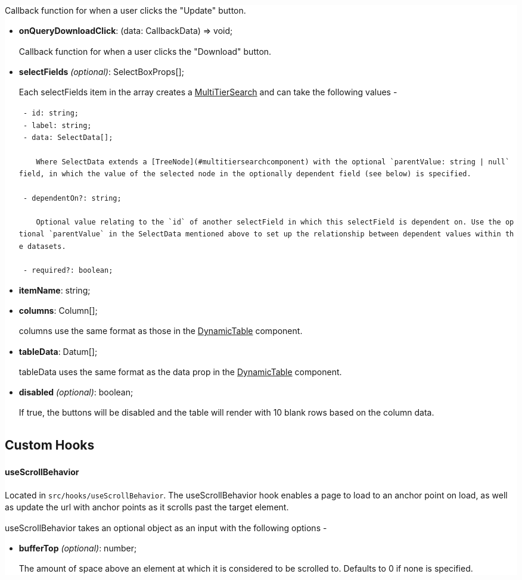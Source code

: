    Callback function for when a user clicks the "Update" button.

- **onQueryDownloadClick**: (data: CallbackData) => void;

   Callback function for when a user clicks the "Download" button.

- **selectFields** *(optional)*: SelectBoxProps[];

   Each selectFields item in the array creates a [MultiTierSearch](#multitiersearchcomponent) and can take the following values -

       - id: string;
       - label: string;
       - data: SelectData[];

          Where SelectData extends a [TreeNode](#multitiersearchcomponent) with the optional `parentValue: string | null` field, in which the value of the selected node in the optionally dependent field (see below) is specified.

       - dependentOn?: string;

          Optional value relating to the `id` of another selectField in which this selectField is dependent on. Use the optional `parentValue` in the SelectData mentioned above to set up the relationship between dependent values within the datasets.

       - required?: boolean;

- **itemName**: string;
- **columns**: Column[];

   columns use the same format as those in the [DynamicTable](#dynamictablecomponent) component.

- **tableData**: Datum[];

   tableData uses the same format as the data prop in the [DynamicTable](#dynamictablecomponent) component.

- **disabled** *(optional)*: boolean;

   If true, the buttons will be disabled and the table will render with 10 blank rows based on the column data.


<a name="customhooks"/>

## Custom Hooks

<a name="usescrollbehaviorhook"/>

#### useScrollBehavior

Located in `src/hooks/useScrollBehavior`. The useScrollBehavior hook enables a page to load to an anchor point on load, as well as update the url with anchor points as it scrolls past the target element.

useScrollBehavior takes an optional object as an input with the following options -

- **bufferTop** *(optional)*: number;

   The amount of space above an element at which it is considered to be scrolled to. Defaults to 0 if none is specified.

